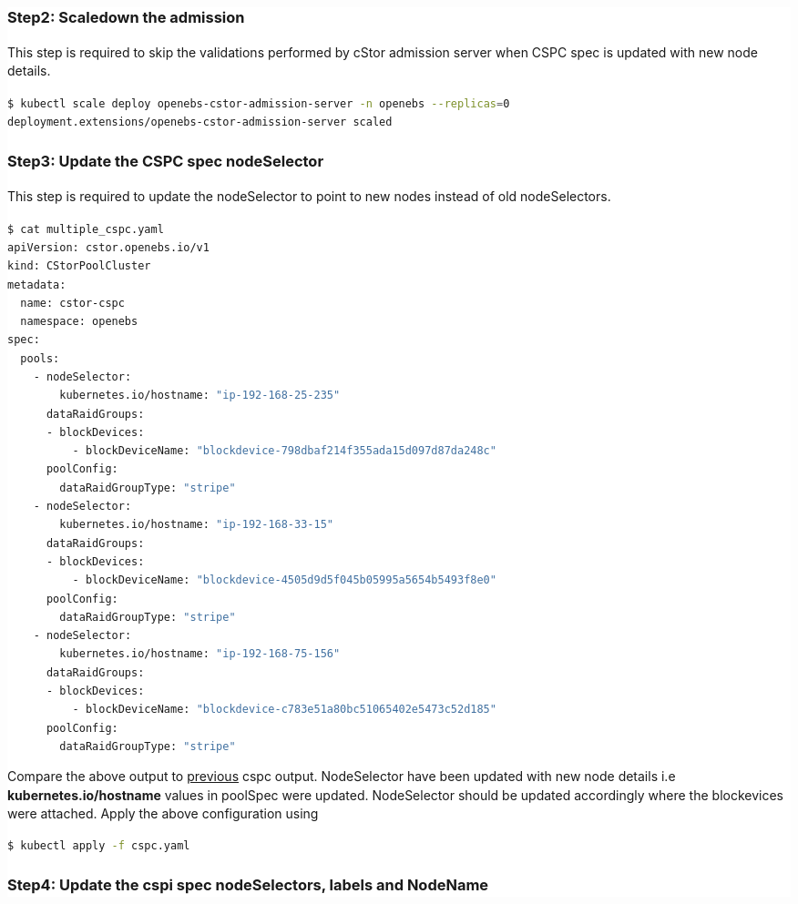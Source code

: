 ### Step2: Scaledown the admission

This step is required to skip the validations performed by cStor admission server when CSPC spec is updated with new node details.
```sh
$ kubectl scale deploy openebs-cstor-admission-server -n openebs --replicas=0
deployment.extensions/openebs-cstor-admission-server scaled
```

### Step3: Update the CSPC spec nodeSelector

This step is required to update the nodeSelector to point to new nodes instead of old nodeSelectors.
```sh
$ cat multiple_cspc.yaml 
apiVersion: cstor.openebs.io/v1
kind: CStorPoolCluster
metadata:
  name: cstor-cspc
  namespace: openebs
spec:
  pools:
    - nodeSelector:
        kubernetes.io/hostname: "ip-192-168-25-235"
      dataRaidGroups:
      - blockDevices:
          - blockDeviceName: "blockdevice-798dbaf214f355ada15d097d87da248c"
      poolConfig:
        dataRaidGroupType: "stripe"
    - nodeSelector:
        kubernetes.io/hostname: "ip-192-168-33-15"
      dataRaidGroups:
      - blockDevices:
          - blockDeviceName: "blockdevice-4505d9d5f045b05995a5654b5493f8e0"
      poolConfig:
        dataRaidGroupType: "stripe"
    - nodeSelector:
        kubernetes.io/hostname: "ip-192-168-75-156"
      dataRaidGroups:
      - blockDevices:
          - blockDeviceName: "blockdevice-c783e51a80bc51065402e5473c52d185"
      poolConfig:
        dataRaidGroupType: "stripe"
```
Compare the above output to [previous](#cspc-used-to-create-cstor-pools) cspc output. NodeSelector have been updated with new node details i.e **kubernetes.io/hostname** values in poolSpec were updated. NodeSelector should be updated accordingly where the blockevices were attached. Apply the above configuration using
```sh
$ kubectl apply -f cspc.yaml
```

### Step4: Update the cspi spec nodeSelectors, labels and NodeName
